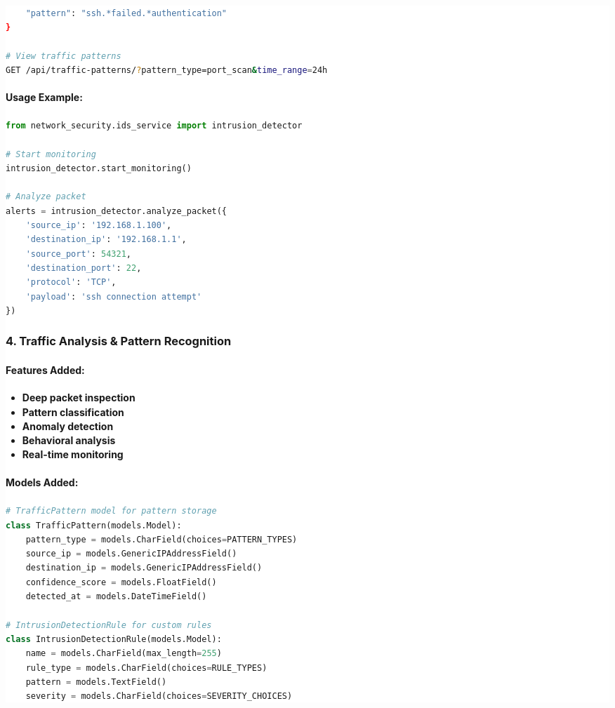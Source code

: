 ```bash
    "pattern": "ssh.*failed.*authentication"
}

# View traffic patterns
GET /api/traffic-patterns/?pattern_type=port_scan&time_range=24h
```

#### Usage Example:
```python
from network_security.ids_service import intrusion_detector

# Start monitoring
intrusion_detector.start_monitoring()

# Analyze packet
alerts = intrusion_detector.analyze_packet({
    'source_ip': '192.168.1.100',
    'destination_ip': '192.168.1.1',
    'source_port': 54321,
    'destination_port': 22,
    'protocol': 'TCP',
    'payload': 'ssh connection attempt'
})
```

### 4. Traffic Analysis & Pattern Recognition

#### Features Added:
- **Deep packet inspection**
- **Pattern classification**
- **Anomaly detection**
- **Behavioral analysis**
- **Real-time monitoring**

#### Models Added:
```python
# TrafficPattern model for pattern storage
class TrafficPattern(models.Model):
    pattern_type = models.CharField(choices=PATTERN_TYPES)
    source_ip = models.GenericIPAddressField()
    destination_ip = models.GenericIPAddressField()
    confidence_score = models.FloatField()
    detected_at = models.DateTimeField()

# IntrusionDetectionRule for custom rules
class IntrusionDetectionRule(models.Model):
    name = models.CharField(max_length=255)
    rule_type = models.CharField(choices=RULE_TYPES)
    pattern = models.TextField()
    severity = models.CharField(choices=SEVERITY_CHOICES)
```
